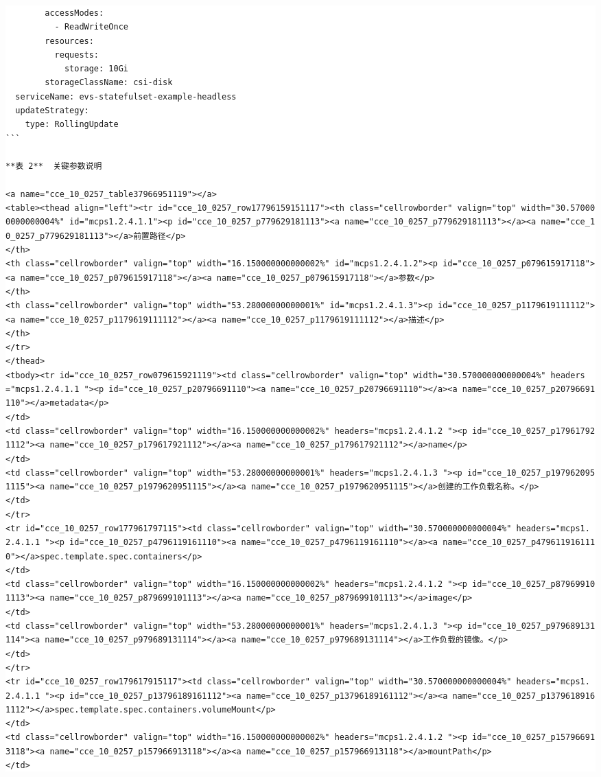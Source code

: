             accessModes:
              - ReadWriteOnce
            resources:
              requests:
                storage: 10Gi
            storageClassName: csi-disk   
      serviceName: evs-statefulset-example-headless
      updateStrategy:
        type: RollingUpdate
    ```

    **表 2**  关键参数说明

    <a name="cce_10_0257_table37966951119"></a>
    <table><thead align="left"><tr id="cce_10_0257_row17796159151117"><th class="cellrowborder" valign="top" width="30.570000000000004%" id="mcps1.2.4.1.1"><p id="cce_10_0257_p779629181113"><a name="cce_10_0257_p779629181113"></a><a name="cce_10_0257_p779629181113"></a>前置路径</p>
    </th>
    <th class="cellrowborder" valign="top" width="16.150000000000002%" id="mcps1.2.4.1.2"><p id="cce_10_0257_p079615917118"><a name="cce_10_0257_p079615917118"></a><a name="cce_10_0257_p079615917118"></a>参数</p>
    </th>
    <th class="cellrowborder" valign="top" width="53.28000000000001%" id="mcps1.2.4.1.3"><p id="cce_10_0257_p1179619111112"><a name="cce_10_0257_p1179619111112"></a><a name="cce_10_0257_p1179619111112"></a>描述</p>
    </th>
    </tr>
    </thead>
    <tbody><tr id="cce_10_0257_row079615921119"><td class="cellrowborder" valign="top" width="30.570000000000004%" headers="mcps1.2.4.1.1 "><p id="cce_10_0257_p20796691110"><a name="cce_10_0257_p20796691110"></a><a name="cce_10_0257_p20796691110"></a>metadata</p>
    </td>
    <td class="cellrowborder" valign="top" width="16.150000000000002%" headers="mcps1.2.4.1.2 "><p id="cce_10_0257_p179617921112"><a name="cce_10_0257_p179617921112"></a><a name="cce_10_0257_p179617921112"></a>name</p>
    </td>
    <td class="cellrowborder" valign="top" width="53.28000000000001%" headers="mcps1.2.4.1.3 "><p id="cce_10_0257_p1979620951115"><a name="cce_10_0257_p1979620951115"></a><a name="cce_10_0257_p1979620951115"></a>创建的工作负载名称。</p>
    </td>
    </tr>
    <tr id="cce_10_0257_row177961797115"><td class="cellrowborder" valign="top" width="30.570000000000004%" headers="mcps1.2.4.1.1 "><p id="cce_10_0257_p4796119161110"><a name="cce_10_0257_p4796119161110"></a><a name="cce_10_0257_p4796119161110"></a>spec.template.spec.containers</p>
    </td>
    <td class="cellrowborder" valign="top" width="16.150000000000002%" headers="mcps1.2.4.1.2 "><p id="cce_10_0257_p879699101113"><a name="cce_10_0257_p879699101113"></a><a name="cce_10_0257_p879699101113"></a>image</p>
    </td>
    <td class="cellrowborder" valign="top" width="53.28000000000001%" headers="mcps1.2.4.1.3 "><p id="cce_10_0257_p979689131114"><a name="cce_10_0257_p979689131114"></a><a name="cce_10_0257_p979689131114"></a>工作负载的镜像。</p>
    </td>
    </tr>
    <tr id="cce_10_0257_row179617915117"><td class="cellrowborder" valign="top" width="30.570000000000004%" headers="mcps1.2.4.1.1 "><p id="cce_10_0257_p13796189161112"><a name="cce_10_0257_p13796189161112"></a><a name="cce_10_0257_p13796189161112"></a>spec.template.spec.containers.volumeMount</p>
    </td>
    <td class="cellrowborder" valign="top" width="16.150000000000002%" headers="mcps1.2.4.1.2 "><p id="cce_10_0257_p157966913118"><a name="cce_10_0257_p157966913118"></a><a name="cce_10_0257_p157966913118"></a>mountPath</p>
    </td>